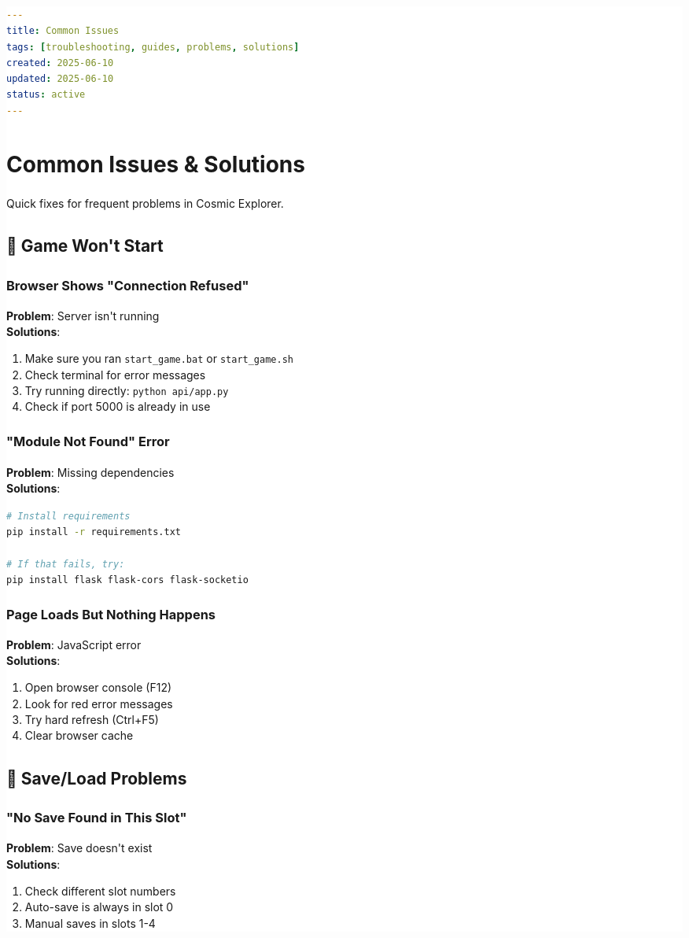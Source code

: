 ```yaml
---
title: Common Issues
tags: [troubleshooting, guides, problems, solutions]
created: 2025-06-10
updated: 2025-06-10
status: active
---
```


# Common Issues & Solutions

Quick fixes for frequent problems in Cosmic Explorer.

## 🚨 Game Won't Start

### Browser Shows "Connection Refused"
**Problem**: Server isn't running  
**Solutions**:
1. Make sure you ran `start_game.bat` or `start_game.sh`
2. Check terminal for error messages
3. Try running directly: `python api/app.py`
4. Check if port 5000 is already in use

### "Module Not Found" Error
**Problem**: Missing dependencies  
**Solutions**:
```bash
# Install requirements
pip install -r requirements.txt

# If that fails, try:
pip install flask flask-cors flask-socketio
```

### Page Loads But Nothing Happens
**Problem**: JavaScript error  
**Solutions**:
1. Open browser console (F12)
2. Look for red error messages
3. Try hard refresh (Ctrl+F5)
4. Clear browser cache

## 💾 Save/Load Problems

### "No Save Found in This Slot"
**Problem**: Save doesn't exist  
**Solutions**:
1. Check different slot numbers
2. Auto-save is always in slot 0
3. Manual saves in slots 1-4

